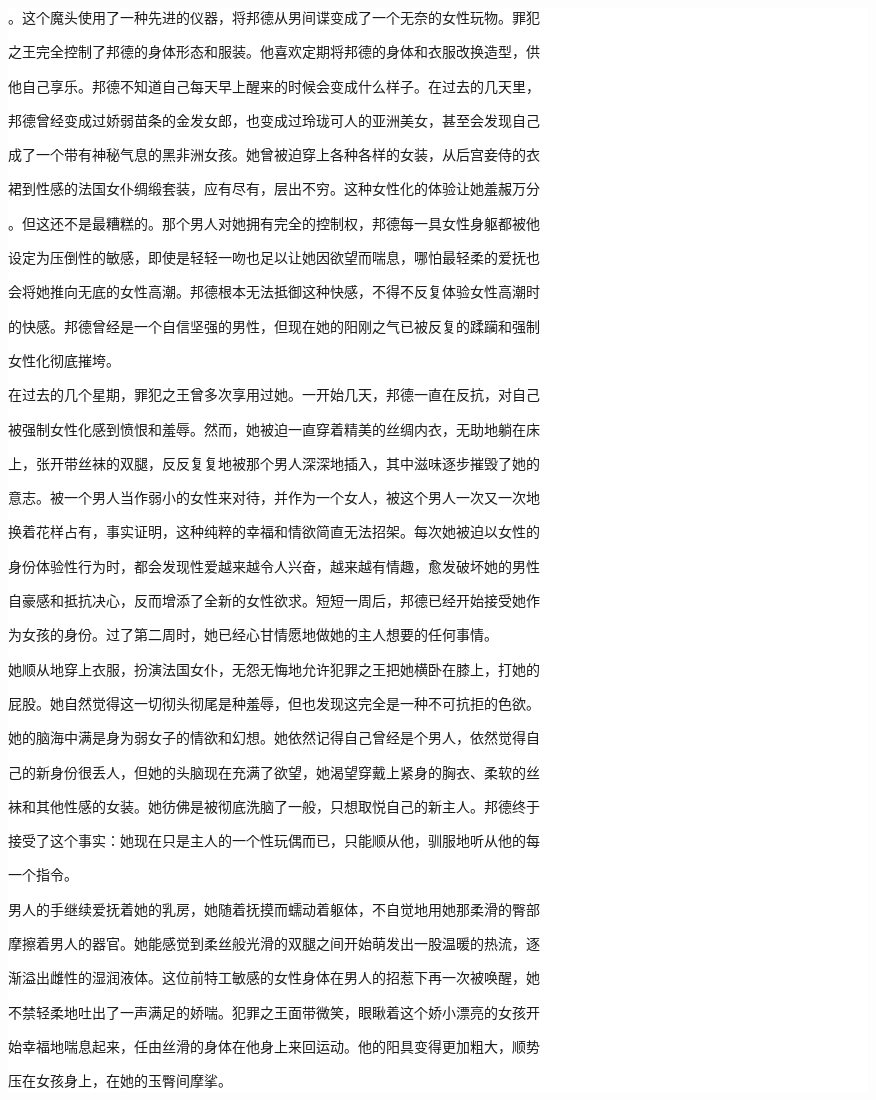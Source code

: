 。这个魔头使用了一种先进的仪器，将邦德从男间谍变成了一个无奈的女性玩物。罪犯

之王完全控制了邦德的身体形态和服装。他喜欢定期将邦德的身体和衣服改换造型，供

他自己享乐。邦德不知道自己每天早上醒来的时候会变成什么样子。在过去的几天里，

邦德曾经变成过娇弱苗条的金发女郎，也变成过玲珑可人的亚洲美女，甚至会发现自己

成了一个带有神秘气息的黑非洲女孩。她曾被迫穿上各种各样的女装，从后宫妾侍的衣

裙到性感的法国女仆绸缎套装，应有尽有，层出不穷。这种女性化的体验让她羞赧万分

。但这还不是最糟糕的。那个男人对她拥有完全的控制权，邦德每一具女性身躯都被他

设定为压倒性的敏感，即使是轻轻一吻也足以让她因欲望而喘息，哪怕最轻柔的爱抚也

会将她推向无底的女性高潮。邦德根本无法抵御这种快感，不得不反复体验女性高潮时

的快感。邦德曾经是一个自信坚强的男性，但现在她的阳刚之气已被反复的蹂躏和强制

女性化彻底摧垮。

在过去的几个星期，罪犯之王曾多次享用过她。一开始几天，邦德一直在反抗，对自己

被强制女性化感到愤恨和羞辱。然而，她被迫一直穿着精美的丝绸内衣，无助地躺在床

上，张开带丝袜的双腿，反反复复地被那个男人深深地插入，其中滋味逐步摧毁了她的

意志。被一个男人当作弱小的女性来对待，并作为一个女人，被这个男人一次又一次地

换着花样占有，事实证明，这种纯粹的幸福和情欲简直无法招架。每次她被迫以女性的

身份体验性行为时，都会发现性爱越来越令人兴奋，越来越有情趣，愈发破坏她的男性

自豪感和抵抗决心，反而增添了全新的女性欲求。短短一周后，邦德已经开始接受她作

为女孩的身份。过了第二周时，她已经心甘情愿地做她的主人想要的任何事情。



她顺从地穿上衣服，扮演法国女仆，无怨无悔地允许犯罪之王把她横卧在膝上，打她的

屁股。她自然觉得这一切彻头彻尾是种羞辱，但也发现这完全是一种不可抗拒的色欲。

她的脑海中满是身为弱女子的情欲和幻想。她依然记得自己曾经是个男人，依然觉得自

己的新身份很丢人，但她的头脑现在充满了欲望，她渴望穿戴上紧身的胸衣、柔软的丝

袜和其他性感的女装。她彷佛是被彻底洗脑了一般，只想取悦自己的新主人。邦德终于

接受了这个事实：她现在只是主人的一个性玩偶而已，只能顺从他，驯服地听从他的每

一个指令。

男人的手继续爱抚着她的乳房，她随着抚摸而蠕动着躯体，不自觉地用她那柔滑的臀部

摩擦着男人的器官。她能感觉到柔丝般光滑的双腿之间开始萌发出一股温暖的热流，逐

渐溢出雌性的湿润液体。这位前特工敏感的女性身体在男人的招惹下再一次被唤醒，她

不禁轻柔地吐出了一声满足的娇喘。犯罪之王面带微笑，眼瞅着这个娇小漂亮的女孩开

始幸福地喘息起来，任由丝滑的身体在他身上来回运动。他的阳具变得更加粗大，顺势

压在女孩身上，在她的玉臀间摩挲。
